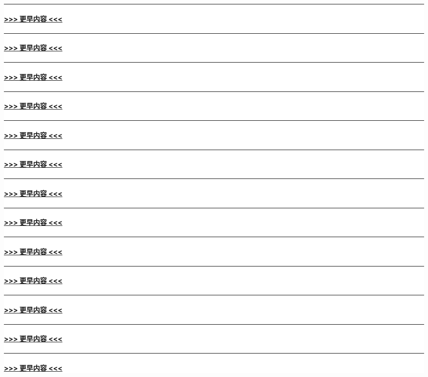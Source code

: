 ----
#### [ >>> 更早内容 <<< ](../indexes/sedskxGVP-earlier.md?t=10170602)

----
#### [ >>> 更早内容 <<< ](../indexes/sedskxGVP-earlier.md?t=10170651)

----
#### [ >>> 更早内容 <<< ](../indexes/sedskxGVP-earlier.md?t=10170702)

----
#### [ >>> 更早内容 <<< ](../indexes/sedskxGVP-earlier.md?t=10170751)

----
#### [ >>> 更早内容 <<< ](../indexes/sedskxGVP-earlier.md?t=10170802)

----
#### [ >>> 更早内容 <<< ](../indexes/sedskxGVP-earlier.md?t=10170851)

----
#### [ >>> 更早内容 <<< ](../indexes/sedskxGVP-earlier.md?t=10170902)

----
#### [ >>> 更早内容 <<< ](../indexes/sedskxGVP-earlier.md?t=10170951)

----
#### [ >>> 更早内容 <<< ](../indexes/sedskxGVP-earlier.md?t=10171002)

----
#### [ >>> 更早内容 <<< ](../indexes/sedskxGVP-earlier.md?t=10171051)

----
#### [ >>> 更早内容 <<< ](../indexes/sedskxGVP-earlier.md?t=10171102)

----
#### [ >>> 更早内容 <<< ](../indexes/sedskxGVP-earlier.md?t=10171151)

----
#### [ >>> 更早内容 <<< ](../indexes/sedskxGVP-earlier.md?t=10171202)
